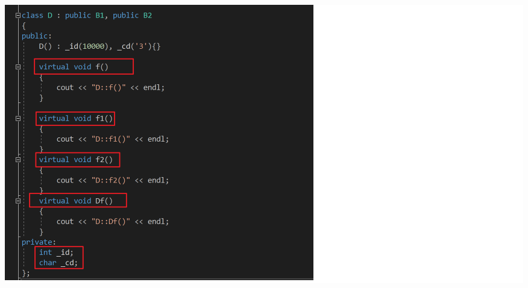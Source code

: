 <img src="笔记.assets/image-20220119112123375.png" alt="image-20220119112123375" style="zoom:50%;" />
